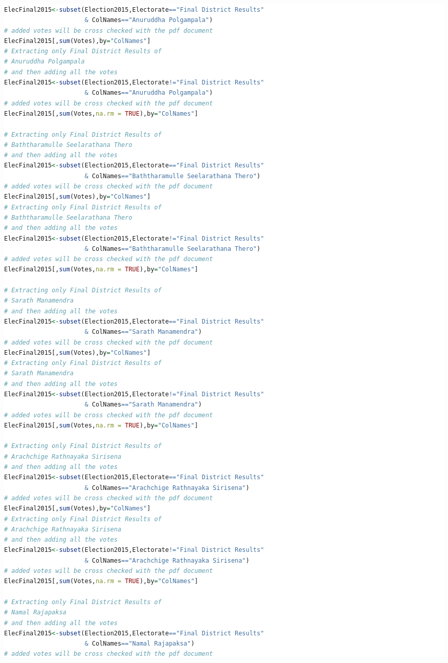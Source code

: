 ``` r
ElecFinal2015<-subset(Election2015,Electorate=="Final District Results" 
                      & ColNames=="Anuruddha Polgampala")
# added votes will be cross checked with the pdf document
ElecFinal2015[,sum(Votes),by="ColNames"]
# Extracting only Final District Results of 
# Anuruddha Polgampala 
# and then adding all the votes 
ElecFinal2015<-subset(Election2015,Electorate!="Final District Results" 
                      & ColNames=="Anuruddha Polgampala")
# added votes will be cross checked with the pdf document
ElecFinal2015[,sum(Votes,na.rm = TRUE),by="ColNames"]

# Extracting only Final District Results of 
# Baththaramulle Seelarathana Thero
# and then adding all the votes 
ElecFinal2015<-subset(Election2015,Electorate=="Final District Results" 
                      & ColNames=="Baththaramulle Seelarathana Thero")
# added votes will be cross checked with the pdf document
ElecFinal2015[,sum(Votes),by="ColNames"]
# Extracting only Final District Results of 
# Baththaramulle Seelarathana Thero
# and then adding all the votes 
ElecFinal2015<-subset(Election2015,Electorate!="Final District Results" 
                      & ColNames=="Baththaramulle Seelarathana Thero")
# added votes will be cross checked with the pdf document
ElecFinal2015[,sum(Votes,na.rm = TRUE),by="ColNames"]

# Extracting only Final District Results of 
# Sarath Manamendra
# and then adding all the votes 
ElecFinal2015<-subset(Election2015,Electorate=="Final District Results" 
                      & ColNames=="Sarath Manamendra")
# added votes will be cross checked with the pdf document
ElecFinal2015[,sum(Votes),by="ColNames"]
# Extracting only Final District Results of 
# Sarath Manamendra
# and then adding all the votes 
ElecFinal2015<-subset(Election2015,Electorate!="Final District Results" 
                      & ColNames=="Sarath Manamendra")
# added votes will be cross checked with the pdf document
ElecFinal2015[,sum(Votes,na.rm = TRUE),by="ColNames"]

# Extracting only Final District Results of 
# Arachchige Rathnayaka Sirisena
# and then adding all the votes 
ElecFinal2015<-subset(Election2015,Electorate=="Final District Results" 
                      & ColNames=="Arachchige Rathnayaka Sirisena")
# added votes will be cross checked with the pdf document
ElecFinal2015[,sum(Votes),by="ColNames"]
# Extracting only Final District Results of 
# Arachchige Rathnayaka Sirisena
# and then adding all the votes 
ElecFinal2015<-subset(Election2015,Electorate!="Final District Results" 
                      & ColNames=="Arachchige Rathnayaka Sirisena")
# added votes will be cross checked with the pdf document
ElecFinal2015[,sum(Votes,na.rm = TRUE),by="ColNames"]

# Extracting only Final District Results of 
# Namal Rajapaksa
# and then adding all the votes 
ElecFinal2015<-subset(Election2015,Electorate=="Final District Results" 
                      & ColNames=="Namal Rajapaksa")
# added votes will be cross checked with the pdf document
```